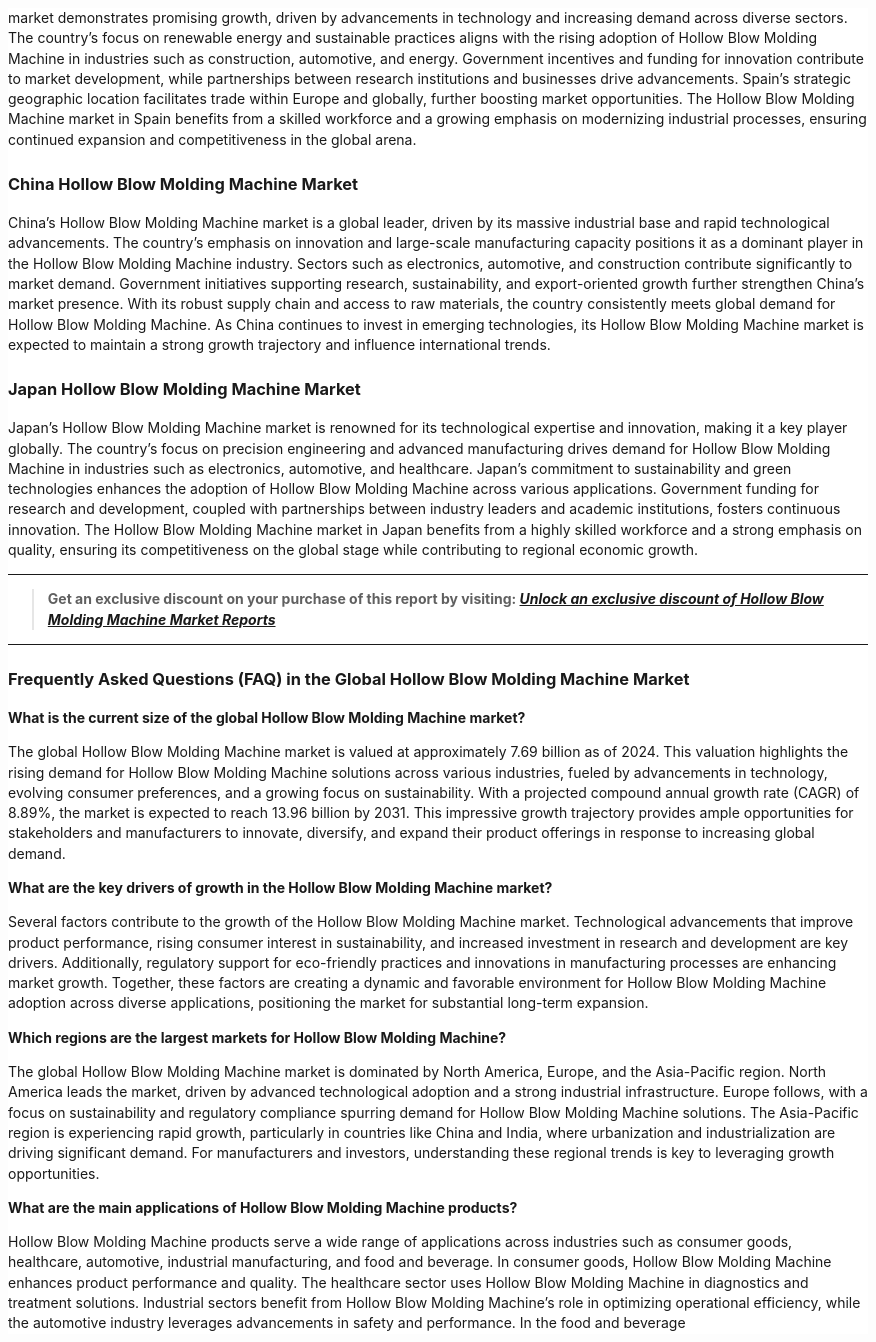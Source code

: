 market demonstrates promising growth, driven by advancements in technology and increasing demand across diverse sectors. The country&rsquo;s focus on renewable energy and sustainable practices aligns with the rising adoption of Hollow Blow Molding Machine in industries such as construction, automotive, and energy. Government incentives and funding for innovation contribute to market development, while partnerships between research institutions and businesses drive advancements. Spain&rsquo;s strategic geographic location facilitates trade within Europe and globally, further boosting market opportunities. The Hollow Blow Molding Machine market in Spain benefits from a skilled workforce and a growing emphasis on modernizing industrial processes, ensuring continued expansion and competitiveness in the global arena.</p><h3>China Hollow Blow Molding Machine Market</h3><p>China&rsquo;s Hollow Blow Molding Machine market is a global leader, driven by its massive industrial base and rapid technological advancements. The country&rsquo;s emphasis on innovation and large-scale manufacturing capacity positions it as a dominant player in the Hollow Blow Molding Machine industry. Sectors such as electronics, automotive, and construction contribute significantly to market demand. Government initiatives supporting research, sustainability, and export-oriented growth further strengthen China&rsquo;s market presence. With its robust supply chain and access to raw materials, the country consistently meets global demand for Hollow Blow Molding Machine. As China continues to invest in emerging technologies, its Hollow Blow Molding Machine market is expected to maintain a strong growth trajectory and influence international trends.</p><h3>Japan Hollow Blow Molding Machine Market</h3><p>Japan&rsquo;s Hollow Blow Molding Machine market is renowned for its technological expertise and innovation, making it a key player globally. The country&rsquo;s focus on precision engineering and advanced manufacturing drives demand for Hollow Blow Molding Machine in industries such as electronics, automotive, and healthcare. Japan&rsquo;s commitment to sustainability and green technologies enhances the adoption of Hollow Blow Molding Machine across various applications. Government funding for research and development, coupled with partnerships between industry leaders and academic institutions, fosters continuous innovation. The Hollow Blow Molding Machine market in Japan benefits from a highly skilled workforce and a strong emphasis on quality, ensuring its competitiveness on the global stage while contributing to regional economic growth.</p><hr /><blockquote><p><strong>Get an exclusive discount on your purchase of this report by visiting: <em><a href="://marketresearchpulse.com/ask-for-discount/67782?utm_source=Github&amp;utm_medium=029">Unlock an exclusive discount of Hollow Blow Molding Machine Market Reports</a></em>&nbsp;</strong></p></blockquote><hr /><h3>Frequently Asked Questions (FAQ) in the Global Hollow Blow Molding Machine Market</h3><p><strong>What is the current size of the global Hollow Blow Molding Machine market?</strong></p><p>The global Hollow Blow Molding Machine market is valued at approximately 7.69 billion as of 2024. This valuation highlights the rising demand for Hollow Blow Molding Machine solutions across various industries, fueled by advancements in technology, evolving consumer preferences, and a growing focus on sustainability. With a projected compound annual growth rate (CAGR) of 8.89%, the market is expected to reach 13.96 billion by 2031. This impressive growth trajectory provides ample opportunities for stakeholders and manufacturers to innovate, diversify, and expand their product offerings in response to increasing global demand.</p><p><strong>What are the key drivers of growth in the Hollow Blow Molding Machine market?</strong></p><p>Several factors contribute to the growth of the Hollow Blow Molding Machine market. Technological advancements that improve product performance, rising consumer interest in sustainability, and increased investment in research and development are key drivers. Additionally, regulatory support for eco-friendly practices and innovations in manufacturing processes are enhancing market growth. Together, these factors are creating a dynamic and favorable environment for Hollow Blow Molding Machine adoption across diverse applications, positioning the market for substantial long-term expansion.</p><p><strong>Which regions are the largest markets for Hollow Blow Molding Machine?</strong></p><p>The global Hollow Blow Molding Machine market is dominated by North America, Europe, and the Asia-Pacific region. North America leads the market, driven by advanced technological adoption and a strong industrial infrastructure. Europe follows, with a focus on sustainability and regulatory compliance spurring demand for Hollow Blow Molding Machine solutions. The Asia-Pacific region is experiencing rapid growth, particularly in countries like China and India, where urbanization and industrialization are driving significant demand. For manufacturers and investors, understanding these regional trends is key to leveraging growth opportunities.</p><p><strong>What are the main applications of Hollow Blow Molding Machine products?</strong></p><p>Hollow Blow Molding Machine products serve a wide range of applications across industries such as consumer goods, healthcare, automotive, industrial manufacturing, and food and beverage. In consumer goods, Hollow Blow Molding Machine enhances product performance and quality. The healthcare sector uses Hollow Blow Molding Machine in diagnostics and treatment solutions. Industrial sectors benefit from Hollow Blow Molding Machine&rsquo;s role in optimizing operational efficiency, while the automotive industry leverages advancements in safety and performance. In the food and beverage